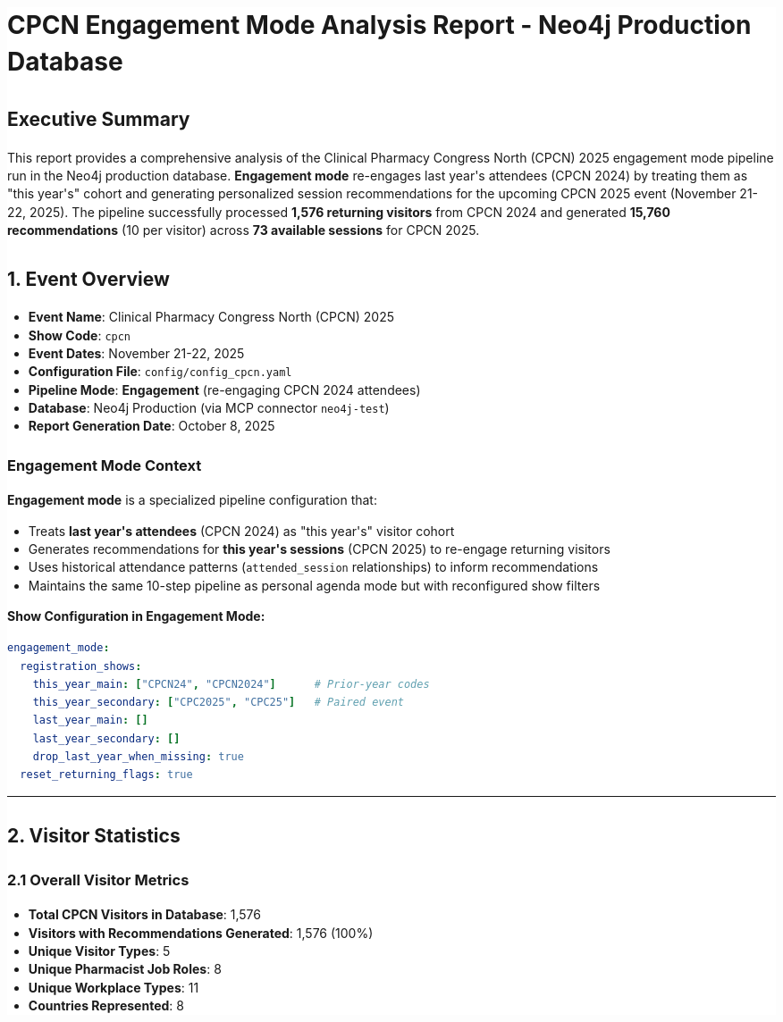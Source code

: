 # CPCN Engagement Mode Analysis Report - Neo4j Production Database

## Executive Summary

This report provides a comprehensive analysis of the Clinical Pharmacy Congress North (CPCN) 2025 engagement mode pipeline run in the Neo4j production database. **Engagement mode** re-engages last year's attendees (CPCN 2024) by treating them as "this year's" cohort and generating personalized session recommendations for the upcoming CPCN 2025 event (November 21-22, 2025). The pipeline successfully processed **1,576 returning visitors** from CPCN 2024 and generated **15,760 recommendations** (10 per visitor) across **73 available sessions** for CPCN 2025.

## 1. Event Overview

- **Event Name**: Clinical Pharmacy Congress North (CPCN) 2025
- **Show Code**: `cpcn`
- **Event Dates**: November 21-22, 2025
- **Configuration File**: `config/config_cpcn.yaml`
- **Pipeline Mode**: **Engagement** (re-engaging CPCN 2024 attendees)
- **Database**: Neo4j Production (via MCP connector `neo4j-test`)
- **Report Generation Date**: October 8, 2025

### Engagement Mode Context

**Engagement mode** is a specialized pipeline configuration that:
- Treats **last year's attendees** (CPCN 2024) as "this year's" visitor cohort
- Generates recommendations for **this year's sessions** (CPCN 2025) to re-engage returning visitors
- Uses historical attendance patterns (`attended_session` relationships) to inform recommendations
- Maintains the same 10-step pipeline as personal agenda mode but with reconfigured show filters

**Show Configuration in Engagement Mode:**
```yaml
engagement_mode:
  registration_shows:
    this_year_main: ["CPCN24", "CPCN2024"]      # Prior-year codes
    this_year_secondary: ["CPC2025", "CPC25"]   # Paired event
    last_year_main: []
    last_year_secondary: []
    drop_last_year_when_missing: true
  reset_returning_flags: true
```

---

## 2. Visitor Statistics

### 2.1 Overall Visitor Metrics

- **Total CPCN Visitors in Database**: 1,576
- **Visitors with Recommendations Generated**: 1,576 (100%)
- **Unique Visitor Types**: 5
- **Unique Pharmacist Job Roles**: 8
- **Unique Workplace Types**: 11
- **Countries Represented**: 8
